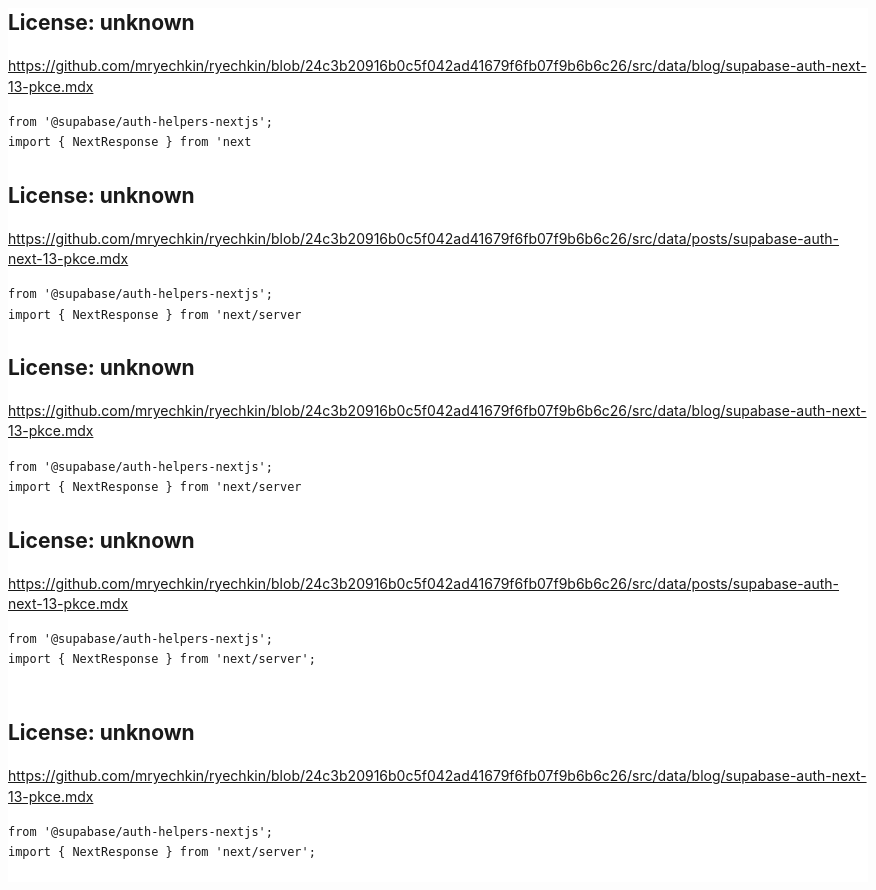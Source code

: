 
## License: unknown
https://github.com/mryechkin/ryechkin/blob/24c3b20916b0c5f042ad41679f6fb07f9b6b6c26/src/data/blog/supabase-auth-next-13-pkce.mdx

```
from '@supabase/auth-helpers-nextjs';
import { NextResponse } from 'next
```


## License: unknown
https://github.com/mryechkin/ryechkin/blob/24c3b20916b0c5f042ad41679f6fb07f9b6b6c26/src/data/posts/supabase-auth-next-13-pkce.mdx

```
from '@supabase/auth-helpers-nextjs';
import { NextResponse } from 'next/server
```


## License: unknown
https://github.com/mryechkin/ryechkin/blob/24c3b20916b0c5f042ad41679f6fb07f9b6b6c26/src/data/blog/supabase-auth-next-13-pkce.mdx

```
from '@supabase/auth-helpers-nextjs';
import { NextResponse } from 'next/server
```


## License: unknown
https://github.com/mryechkin/ryechkin/blob/24c3b20916b0c5f042ad41679f6fb07f9b6b6c26/src/data/posts/supabase-auth-next-13-pkce.mdx

```
from '@supabase/auth-helpers-nextjs';
import { NextResponse } from 'next/server';


```


## License: unknown
https://github.com/mryechkin/ryechkin/blob/24c3b20916b0c5f042ad41679f6fb07f9b6b6c26/src/data/blog/supabase-auth-next-13-pkce.mdx

```
from '@supabase/auth-helpers-nextjs';
import { NextResponse } from 'next/server';


```
